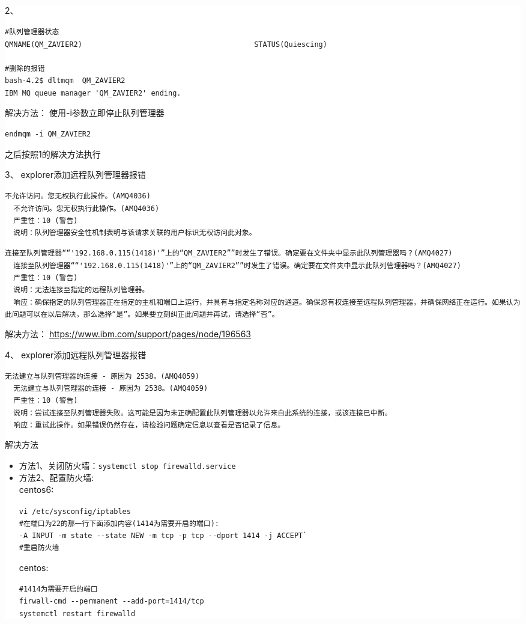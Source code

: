 2、
```
#队列管理器状态
QMNAME(QM_ZAVIER2)                                        STATUS(Quiescing)

#删除的报错
bash-4.2$ dltmqm  QM_ZAVIER2
IBM MQ queue manager 'QM_ZAVIER2' ending.
```
解决方法：
使用-i参数立即停止队列管理器
```
endmqm -i QM_ZAVIER2
```
之后按照1的解决方法执行

3、 explorer添加远程队列管理器报错
```
不允许访问。您无权执行此操作。(AMQ4036)
  不允许访问。您无权执行此操作。(AMQ4036)
  严重性：10 (警告)
  说明：队列管理器安全性机制表明与该请求关联的用户标识无权访问此对象。  
```
```
连接至队列管理器““'192.168.0.115(1418)'”上的“QM_ZAVIER2””时发生了错误。确定要在文件夹中显示此队列管理器吗？(AMQ4027)
  连接至队列管理器““'192.168.0.115(1418)'”上的“QM_ZAVIER2””时发生了错误。确定要在文件夹中显示此队列管理器吗？(AMQ4027)
  严重性：10 (警告)
  说明：无法连接至指定的远程队列管理器。
  响应：确保指定的队列管理器正在指定的主机和端口上运行，并具有与指定名称对应的通道。确保您有权连接至远程队列管理器，并确保网络正在运行。如果认为此问题可以在以后解决，那么选择“是”。如果要立刻纠正此问题并再试，请选择“否”。
```
解决方法：
https://www.ibm.com/support/pages/node/196563

4、 explorer添加远程队列管理器报错
```
无法建立与队列管理器的连接 - 原因为 2538。(AMQ4059)
  无法建立与队列管理器的连接 - 原因为 2538。(AMQ4059)
  严重性：10 (警告)
  说明：尝试连接至队列管理器失败。这可能是因为未正确配置此队列管理器以允许来自此系统的连接，或该连接已中断。
  响应：重试此操作。如果错误仍然存在，请检验问题确定信息以查看是否记录了信息。
```
解决方法
- 方法1、关闭防火墙：`systemctl stop firewalld.service`
- 方法2、配置防火墙:   
    centos6:
    ```
    vi /etc/sysconfig/iptables
    #在端口为22的那一行下面添加内容(1414为需要开启的端口):
    -A INPUT -m state --state NEW -m tcp -p tcp --dport 1414 -j ACCEPT`
    #重启防火墙
    ```
    centos:
    ```
    #1414为需要开启的端口
    firwall-cmd --permanent --add-port=1414/tcp
    systemctl restart firewalld
    ```
